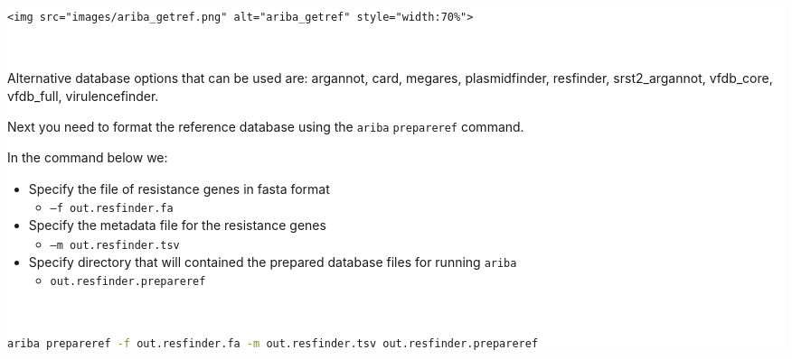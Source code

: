     <img src="images/ariba_getref.png" alt="ariba_getref" style="width:70%">
</p>

<br>

Alternative database options that can be used are: argannot, card, megares, plasmidfinder, resfinder, srst2_argannot, vfdb_core, vfdb_full, virulencefinder.

Next you need to format the reference database using the `ariba` `prepareref` command. 

In the command below we:

- Specify the file of resistance genes in fasta format
    - `–f out.resfinder.fa`
- Specify the metadata file for the resistance genes
    - `–m out.resfinder.tsv`
- Specify directory that will contained the prepared database files for running `ariba`
    - `out.resfinder.prepareref`

<br>

```bash
ariba prepareref -f out.resfinder.fa -m out.resfinder.tsv out.resfinder.prepareref 
```
